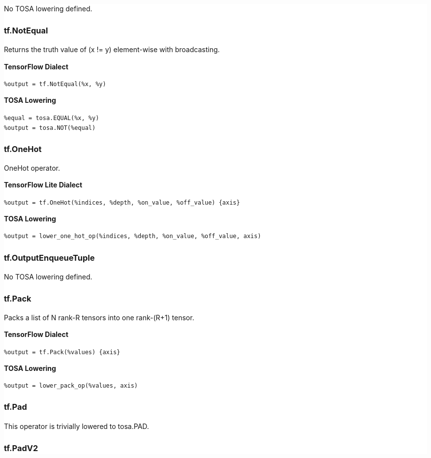 No TOSA lowering defined.

### tf.NotEqual

Returns the truth value of (x != y) element-wise with broadcasting.

**TensorFlow Dialect**

```
%output = tf.NotEqual(%x, %y)
```

**TOSA Lowering**

```
%equal = tosa.EQUAL(%x, %y)
%output = tosa.NOT(%equal)
```

### tf.OneHot

OneHot operator.

**TensorFlow Lite Dialect**

```
%output = tf.OneHot(%indices, %depth, %on_value, %off_value) {axis}
```

**TOSA Lowering**

```
%output = lower_one_hot_op(%indices, %depth, %on_value, %off_value, axis)
```

### tf.OutputEnqueueTuple

No TOSA lowering defined.

### tf.Pack

Packs a list of N rank-R tensors into one rank-(R+1) tensor.

**TensorFlow Dialect**

```
%output = tf.Pack(%values) {axis}
```

**TOSA Lowering**

```
%output = lower_pack_op(%values, axis)
```

### tf.Pad

This operator is trivially lowered to tosa.PAD.

### tf.PadV2
